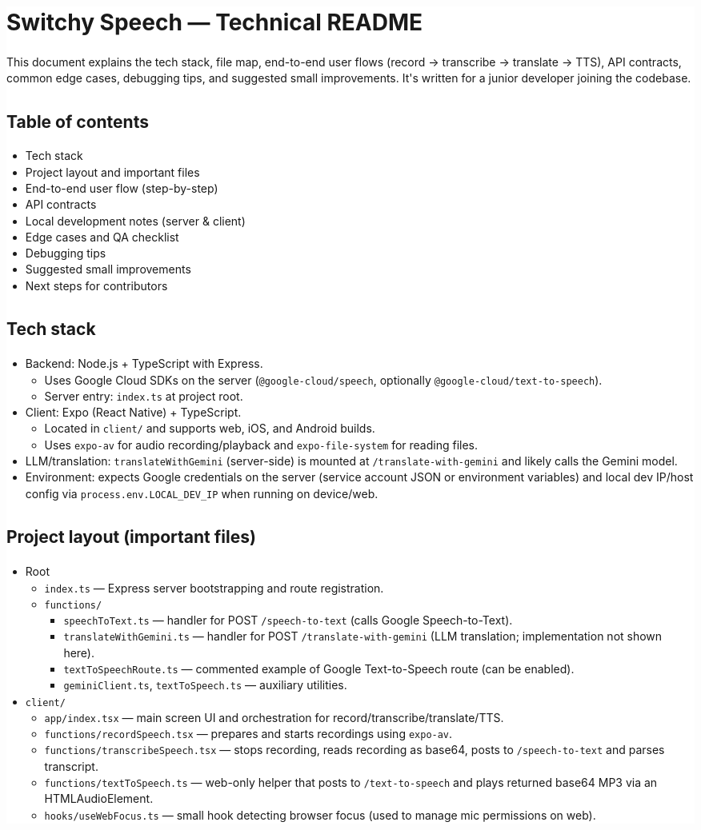 # Switchy Speech — Technical README

This document explains the tech stack, file map, end-to-end user flows (record → transcribe → translate → TTS), API contracts, common edge cases, debugging tips, and suggested small improvements. It's written for a junior developer joining the codebase.

## Table of contents
- Tech stack
- Project layout and important files
- End-to-end user flow (step-by-step)
- API contracts
- Local development notes (server & client)
- Edge cases and QA checklist
- Debugging tips
- Suggested small improvements
- Next steps for contributors


## Tech stack
- Backend: Node.js + TypeScript with Express.
  - Uses Google Cloud SDKs on the server (`@google-cloud/speech`, optionally `@google-cloud/text-to-speech`).
  - Server entry: `index.ts` at project root.
- Client: Expo (React Native) + TypeScript.
  - Located in `client/` and supports web, iOS, and Android builds.
  - Uses `expo-av` for audio recording/playback and `expo-file-system` for reading files.
- LLM/translation: `translateWithGemini` (server-side) is mounted at `/translate-with-gemini` and likely calls the Gemini model.
- Environment: expects Google credentials on the server (service account JSON or environment variables) and local dev IP/host config via `process.env.LOCAL_DEV_IP` when running on device/web.


## Project layout (important files)
- Root
  - `index.ts` — Express server bootstrapping and route registration.
  - `functions/`
    - `speechToText.ts` — handler for POST `/speech-to-text` (calls Google Speech-to-Text).
    - `translateWithGemini.ts` — handler for POST `/translate-with-gemini` (LLM translation; implementation not shown here).
    - `textToSpeechRoute.ts` — commented example of Google Text-to-Speech route (can be enabled).
    - `geminiClient.ts`, `textToSpeech.ts` — auxiliary utilities.
- `client/`
  - `app/index.tsx` — main screen UI and orchestration for record/transcribe/translate/TTS.
  - `functions/recordSpeech.tsx` — prepares and starts recordings using `expo-av`.
  - `functions/transcribeSpeech.tsx` — stops recording, reads recording as base64, posts to `/speech-to-text` and parses transcript.
  - `functions/textToSpeech.ts` — web-only helper that posts to `/text-to-speech` and plays returned base64 MP3 via an HTMLAudioElement.
  - `hooks/useWebFocus.ts` — small hook detecting browser focus (used to manage mic permissions on web).
